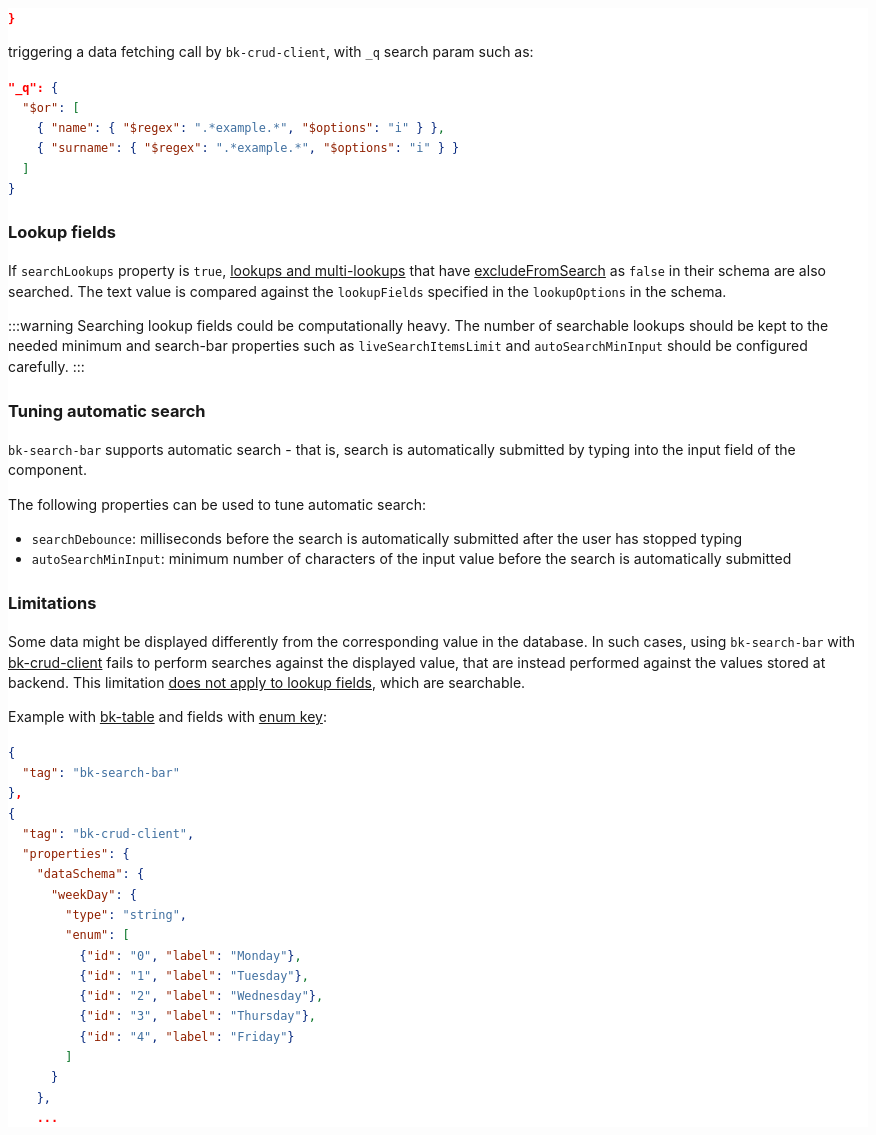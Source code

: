 ```json
}
```
triggering a data fetching call by `bk-crud-client`, with `_q` search param such as:
```json
"_q": {
  "$or": [
    { "name": { "$regex": ".*example.*", "$options": "i" } },
    { "surname": { "$regex": ".*example.*", "$options": "i" } }
  ]
}
```

### Lookup fields

If `searchLookups` property is `true`, [lookups and multi-lookups](../30_page_layout.md#lookups) that have [excludeFromSearch](../30_page_layout.md#excluding-properties-from-free-search) as `false` in their schema are also searched. The text value is compared against the `lookupFields` specified in the `lookupOptions` in the schema.

:::warning
Searching lookup fields could be computationally heavy. The number of searchable lookups should be kept to the needed minimum and search-bar properties such as `liveSearchItemsLimit` and `autoSearchMinInput` should be configured carefully.
:::

### Tuning automatic search

`bk-search-bar` supports automatic search - that is, search is automatically submitted by typing into the input field of the component.

The following properties can be used to tune automatic search:
  - `searchDebounce`: milliseconds before the search is automatically submitted after the user has stopped typing
  - `autoSearchMinInput`: minimum number of characters of the input value before the search is automatically submitted

### Limitations

Some data might be displayed differently from the corresponding value in the database. In such cases, using `bk-search-bar` with [bk-crud-client](./30_clients.md#bk-crud-client) fails to perform searches against the displayed value, that are instead performed against the values stored at backend. This limitation [does not apply to lookup fields](#lookup-fields), which are searchable.

Example with [bk-table](./60_data_visualization.md#bk-table) and fields with [enum key](../30_page_layout.md#formats):
```json
{
  "tag": "bk-search-bar"
},
{
  "tag": "bk-crud-client",
  "properties": {
    "dataSchema": {
      "weekDay": {
        "type": "string",
        "enum": [
          {"id": "0", "label": "Monday"},
          {"id": "1", "label": "Tuesday"},
          {"id": "2", "label": "Wednesday"},
          {"id": "3", "label": "Thursday"},
          {"id": "4", "label": "Friday"}
        ]
      }
    },
    ...
```